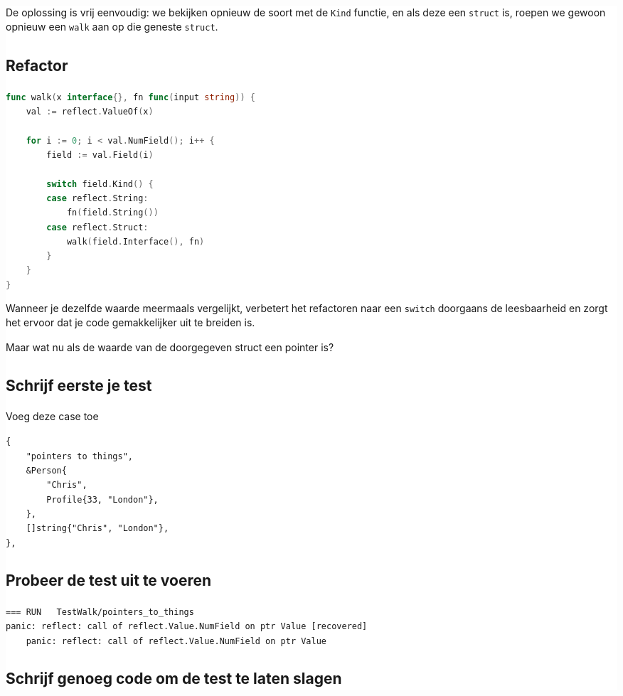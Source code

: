 ```go
```

De oplossing is vrij eenvoudig: we bekijken opnieuw de soort met de `Kind` functie, en als deze een `struct` is, roepen we gewoon opnieuw een `walk` aan op die geneste `struct`.

## Refactor

```go
func walk(x interface{}, fn func(input string)) {
	val := reflect.ValueOf(x)

	for i := 0; i < val.NumField(); i++ {
		field := val.Field(i)

		switch field.Kind() {
		case reflect.String:
			fn(field.String())
		case reflect.Struct:
			walk(field.Interface(), fn)
		}
	}
}
```

Wanneer je dezelfde waarde meermaals vergelijkt, verbetert het refactoren naar een `switch` doorgaans de leesbaarheid en zorgt het ervoor dat je code gemakkelijker uit te breiden is.

Maar wat nu als de waarde van de doorgegeven struct een pointer is?

## Schrijf eerste je test

Voeg deze case toe

```
{
    "pointers to things",
    &Person{
        "Chris",
        Profile{33, "London"},
    },
    []string{"Chris", "London"},
},
```

## Probeer de test uit te voeren

```
=== RUN   TestWalk/pointers_to_things
panic: reflect: call of reflect.Value.NumField on ptr Value [recovered]
    panic: reflect: call of reflect.Value.NumField on ptr Value
```

## Schrijf genoeg code om de test te laten slagen
